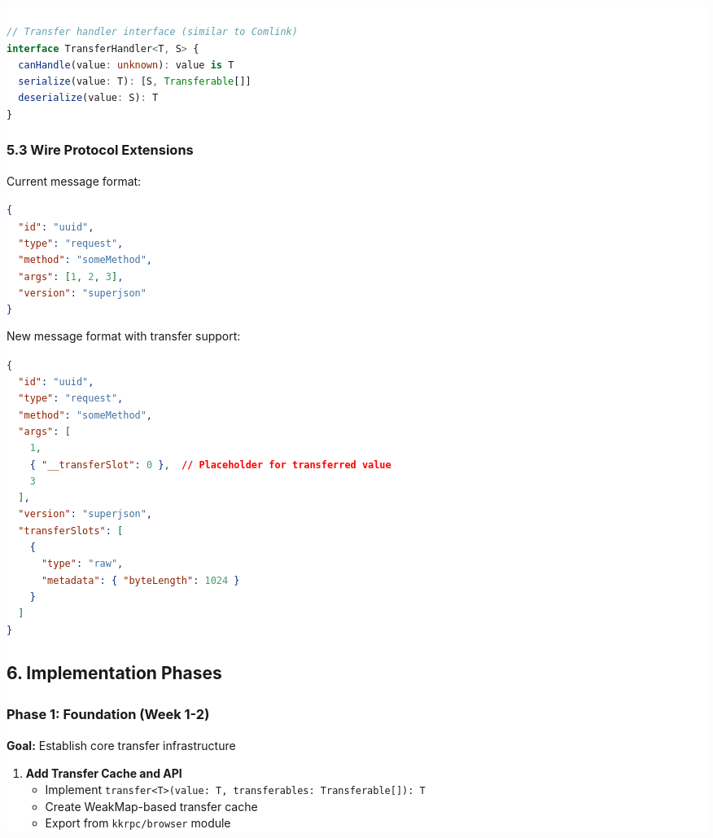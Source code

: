 ```typescript

// Transfer handler interface (similar to Comlink)
interface TransferHandler<T, S> {
  canHandle(value: unknown): value is T
  serialize(value: T): [S, Transferable[]]
  deserialize(value: S): T
}
```

### 5.3 Wire Protocol Extensions

Current message format:
```json
{
  "id": "uuid",
  "type": "request", 
  "method": "someMethod",
  "args": [1, 2, 3],
  "version": "superjson"
}
```

New message format with transfer support:
```json
{
  "id": "uuid",
  "type": "request",
  "method": "someMethod", 
  "args": [
    1,
    { "__transferSlot": 0 },  // Placeholder for transferred value
    3
  ],
  "version": "superjson",
  "transferSlots": [
    {
      "type": "raw",
      "metadata": { "byteLength": 1024 }
    }
  ]
}
```

## 6. Implementation Phases

### Phase 1: Foundation (Week 1-2)
**Goal:** Establish core transfer infrastructure

1. **Add Transfer Cache and API**
   - Implement `transfer<T>(value: T, transferables: Transferable[]): T`
   - Create WeakMap-based transfer cache
   - Export from `kkrpc/browser` module
